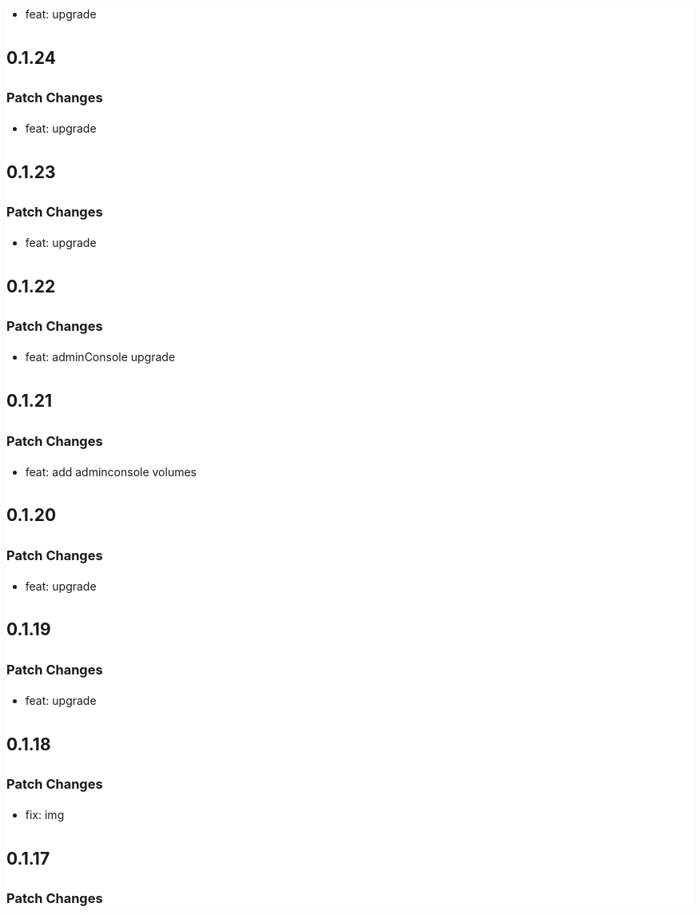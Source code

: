 - feat: upgrade

## 0.1.24

### Patch Changes

- feat: upgrade

## 0.1.23

### Patch Changes

- feat: upgrade

## 0.1.22

### Patch Changes

- feat: adminConsole upgrade

## 0.1.21

### Patch Changes

- feat: add adminconsole volumes

## 0.1.20

### Patch Changes

- feat: upgrade

## 0.1.19

### Patch Changes

- feat: upgrade

## 0.1.18

### Patch Changes

- fix: img

## 0.1.17

### Patch Changes
